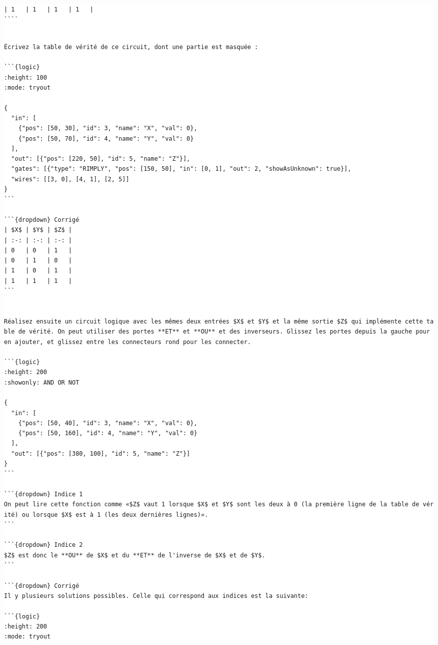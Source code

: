 `````{admonition} Exercice 5 : circuit défectueux
| 1   | 1   | 1   | 1   |
````
`````


````{admonition} Exercice 6 : conception d'un circuit

Écrivez la table de vérité de ce circuit, dont une partie est masquée :

```{logic}
:height: 100
:mode: tryout

{
  "in": [
    {"pos": [50, 30], "id": 3, "name": "X", "val": 0},
    {"pos": [50, 70], "id": 4, "name": "Y", "val": 0}
  ],
  "out": [{"pos": [220, 50], "id": 5, "name": "Z"}],
  "gates": [{"type": "RIMPLY", "pos": [150, 50], "in": [0, 1], "out": 2, "showAsUnknown": true}],
  "wires": [[3, 0], [4, 1], [2, 5]]
}
```

```{dropdown} Corrigé
| $X$ | $Y$ | $Z$ |
| :-: | :-: | :-: |
| 0   | 0   | 1   |
| 0   | 1   | 0   |
| 1   | 0   | 1   |
| 1   | 1   | 1   |
```


Réalisez ensuite un circuit logique avec les mêmes deux entrées $X$ et $Y$ et la même sortie $Z$ qui implémente cette table de vérité. On peut utiliser des portes **ET** et **OU** et des inverseurs. Glissez les portes depuis la gauche pour en ajouter, et glissez entre les connecteurs rond pour les connecter.

```{logic}
:height: 200
:showonly: AND OR NOT

{
  "in": [
    {"pos": [50, 40], "id": 3, "name": "X", "val": 0},
    {"pos": [50, 160], "id": 4, "name": "Y", "val": 0}
  ],
  "out": [{"pos": [380, 100], "id": 5, "name": "Z"}]
}
```

```{dropdown} Indice 1
On peut lire cette fonction comme «$Z$ vaut 1 lorsque $X$ et $Y$ sont les deux à 0 (la première ligne de la table de vérité) ou lorsque $X$ est à 1 (les deux dernières lignes)».
```

```{dropdown} Indice 2
$Z$ est donc le **OU** de $X$ et du **ET** de l'inverse de $X$ et de $Y$.
```

```{dropdown} Corrigé
Il y plusieurs solutions possibles. Celle qui correspond aux indices est la suivante:

```{logic}
:height: 200
:mode: tryout
````